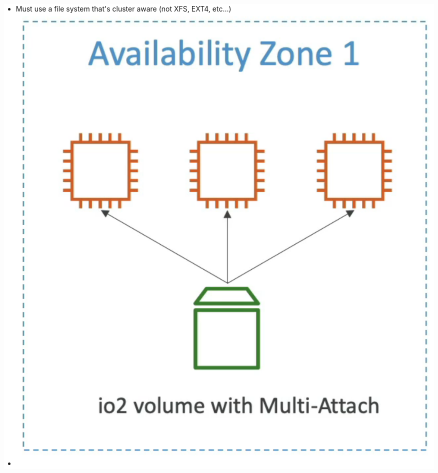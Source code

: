 - Must use a file system that's cluster aware (not XFS, EXT4, etc...)![Screenshot 2023-06-06 at 9.51.24 PM](../images%201/Screenshot%202023-06-06%20at%209.51.24%20PM.png)
- 